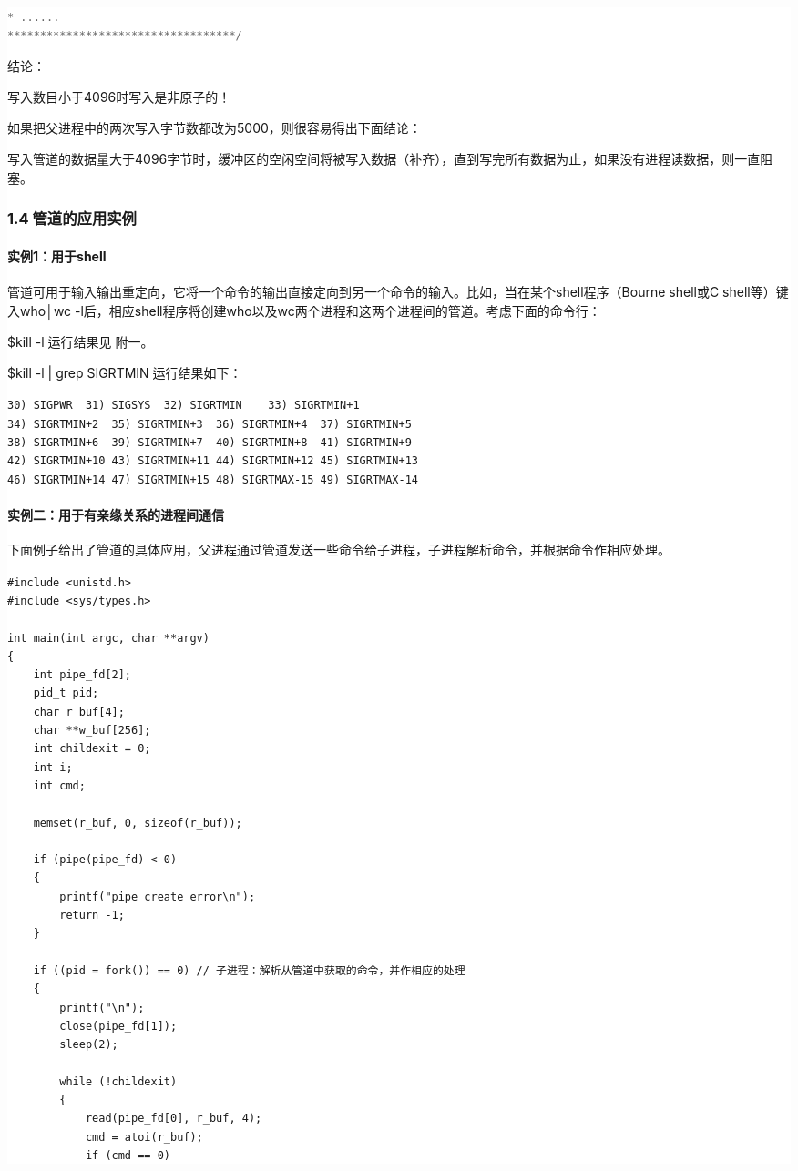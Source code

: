 ```c
* ......
***********************************/
```

结论：

写入数目小于4096时写入是非原子的！ 

如果把父进程中的两次写入字节数都改为5000，则很容易得出下面结论： 

写入管道的数据量大于4096字节时，缓冲区的空闲空间将被写入数据（补齐），直到写完所有数据为止，如果没有进程读数据，则一直阻塞。

### 1.4 管道的应用实例

#### 实例1：用于shell

管道可用于输入输出重定向，它将一个命令的输出直接定向到另一个命令的输入。比如，当在某个shell程序（Bourne shell或C shell等）键入who│wc -l后，相应shell程序将创建who以及wc两个进程和这两个进程间的管道。考虑下面的命令行：

$kill -l 运行结果见 附一。

$kill -l | grep SIGRTMIN 运行结果如下：

```shell
30) SIGPWR  31) SIGSYS  32) SIGRTMIN    33) SIGRTMIN+1
34) SIGRTMIN+2  35) SIGRTMIN+3  36) SIGRTMIN+4  37) SIGRTMIN+5
38) SIGRTMIN+6  39) SIGRTMIN+7  40) SIGRTMIN+8  41) SIGRTMIN+9
42) SIGRTMIN+10 43) SIGRTMIN+11 44) SIGRTMIN+12 45) SIGRTMIN+13
46) SIGRTMIN+14 47) SIGRTMIN+15 48) SIGRTMAX-15 49) SIGRTMAX-14
```

#### 实例二：用于有亲缘关系的进程间通信

下面例子给出了管道的具体应用，父进程通过管道发送一些命令给子进程，子进程解析命令，并根据命令作相应处理。

```shell
#include <unistd.h>
#include <sys/types.h>
 
int main(int argc, char **argv)
{
    int pipe_fd[2];
    pid_t pid;
    char r_buf[4];
    char **w_buf[256];
    int childexit = 0;
    int i;
    int cmd;
 
    memset(r_buf, 0, sizeof(r_buf));
 
    if (pipe(pipe_fd) < 0)
    {
        printf("pipe create error\n");
        return -1;
    }
     
    if ((pid = fork()) == 0) // 子进程：解析从管道中获取的命令，并作相应的处理
    {
        printf("\n");
        close(pipe_fd[1]);
        sleep(2);
 
        while (!childexit)
        {
            read(pipe_fd[0], r_buf, 4);
            cmd = atoi(r_buf);
            if (cmd == 0)
```